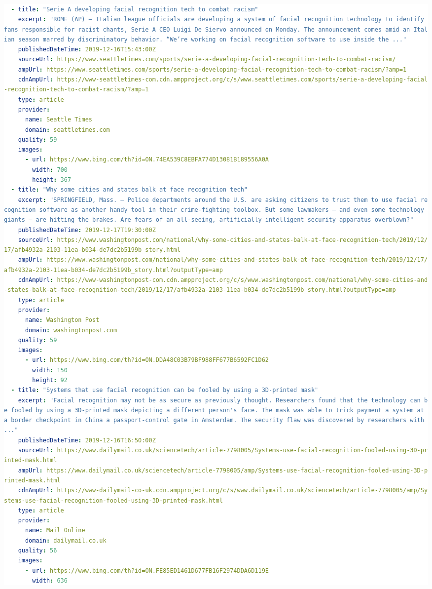 ```yaml
  - title: "Serie A developing facial recognition tech to combat racism"
    excerpt: "ROME (AP) — Italian league officials are developing a system of facial recognition technology to identify fans responsible for racist chants, Serie A CEO Luigi De Siervo announced on Monday. The announcement comes amid an Italian season marred by discriminatory behavior. “We’re working on facial recognition software to use inside the ..."
    publishedDateTime: 2019-12-16T15:43:00Z
    sourceUrl: https://www.seattletimes.com/sports/serie-a-developing-facial-recognition-tech-to-combat-racism/
    ampUrl: https://www.seattletimes.com/sports/serie-a-developing-facial-recognition-tech-to-combat-racism/?amp=1
    cdnAmpUrl: https://www-seattletimes-com.cdn.ampproject.org/c/s/www.seattletimes.com/sports/serie-a-developing-facial-recognition-tech-to-combat-racism/?amp=1
    type: article
    provider:
      name: Seattle Times
      domain: seattletimes.com
    quality: 59
    images:
      - url: https://www.bing.com/th?id=ON.74EA539C8EBFA774D13081B189556A0A
        width: 700
        height: 367
  - title: "Why some cities and states balk at face recognition tech"
    excerpt: "SPRINGFIELD, Mass. — Police departments around the U.S. are asking citizens to trust them to use facial recognition software as another handy tool in their crime-fighting toolbox. But some lawmakers — and even some technology giants — are hitting the brakes. Are fears of an all-seeing, artificially intelligent security apparatus overblown?"
    publishedDateTime: 2019-12-17T19:30:00Z
    sourceUrl: https://www.washingtonpost.com/national/why-some-cities-and-states-balk-at-face-recognition-tech/2019/12/17/afb4932a-2103-11ea-b034-de7dc2b5199b_story.html
    ampUrl: https://www.washingtonpost.com/national/why-some-cities-and-states-balk-at-face-recognition-tech/2019/12/17/afb4932a-2103-11ea-b034-de7dc2b5199b_story.html?outputType=amp
    cdnAmpUrl: https://www-washingtonpost-com.cdn.ampproject.org/c/s/www.washingtonpost.com/national/why-some-cities-and-states-balk-at-face-recognition-tech/2019/12/17/afb4932a-2103-11ea-b034-de7dc2b5199b_story.html?outputType=amp
    type: article
    provider:
      name: Washington Post
      domain: washingtonpost.com
    quality: 59
    images:
      - url: https://www.bing.com/th?id=ON.DDA48C03B79BF988FF677B6592FC1D62
        width: 150
        height: 92
  - title: "Systems that use facial recognition can be fooled by using a 3D-printed mask"
    excerpt: "Facial recognition may not be as secure as previously thought. Researchers found that the technology can be fooled by using a 3D-printed mask depicting a different person's face. The mask was able to trick payment a system at a border checkpoint in China a passport-control gate in Amsterdam. The security flaw was discovered by researchers with ..."
    publishedDateTime: 2019-12-16T16:50:00Z
    sourceUrl: https://www.dailymail.co.uk/sciencetech/article-7798005/Systems-use-facial-recognition-fooled-using-3D-printed-mask.html
    ampUrl: https://www.dailymail.co.uk/sciencetech/article-7798005/amp/Systems-use-facial-recognition-fooled-using-3D-printed-mask.html
    cdnAmpUrl: https://www-dailymail-co-uk.cdn.ampproject.org/c/s/www.dailymail.co.uk/sciencetech/article-7798005/amp/Systems-use-facial-recognition-fooled-using-3D-printed-mask.html
    type: article
    provider:
      name: Mail Online
      domain: dailymail.co.uk
    quality: 56
    images:
      - url: https://www.bing.com/th?id=ON.FE85ED1461D677FB16F2974DDA6D119E
        width: 636
```
